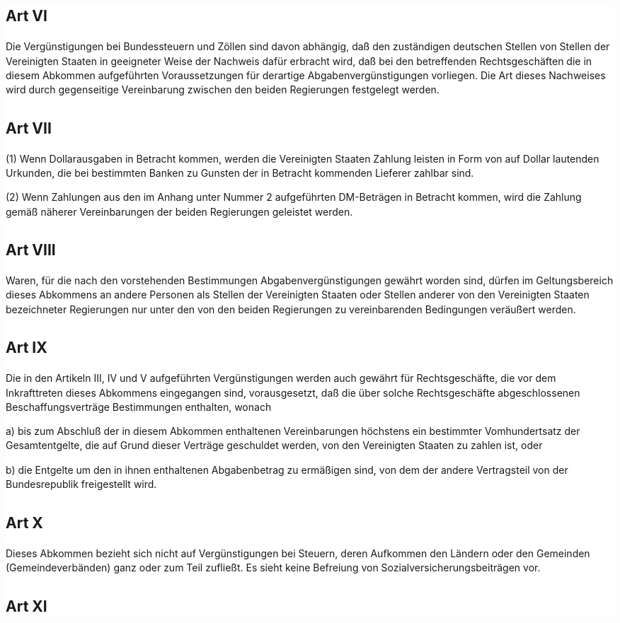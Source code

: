 
## Art VI

Die Vergünstigungen bei Bundessteuern und Zöllen sind davon abhängig, daß den zuständigen deutschen Stellen von Stellen der Vereinigten Staaten in geeigneter Weise der Nachweis dafür erbracht wird, daß bei den betreffenden Rechtsgeschäften die in diesem Abkommen aufgeführten Voraussetzungen für derartige Abgabenvergünstigungen vorliegen. Die Art dieses Nachweises wird durch gegenseitige Vereinbarung zwischen den beiden Regierungen festgelegt werden.


## Art VII

(1) Wenn Dollarausgaben in Betracht kommen, werden die Vereinigten Staaten Zahlung leisten in Form von auf Dollar lautenden Urkunden, die bei bestimmten Banken zu Gunsten der in Betracht kommenden Lieferer zahlbar sind.

(2) Wenn Zahlungen aus den im Anhang unter Nummer 2 aufgeführten DM-Beträgen in Betracht kommen, wird die Zahlung gemäß näherer Vereinbarungen der beiden Regierungen geleistet werden.


## Art VIII

Waren, für die nach den vorstehenden Bestimmungen Abgabenvergünstigungen gewährt worden sind, dürfen im Geltungsbereich dieses Abkommens an andere Personen als Stellen der Vereinigten Staaten oder Stellen anderer von den Vereinigten Staaten bezeichneter Regierungen nur unter den von den beiden Regierungen zu vereinbarenden Bedingungen veräußert werden.


## Art IX

Die in den Artikeln III, IV und V aufgeführten Vergünstigungen werden auch gewährt für Rechtsgeschäfte, die vor dem Inkrafttreten dieses Abkommens eingegangen sind, vorausgesetzt, daß die über solche Rechtsgeschäfte abgeschlossenen Beschaffungsverträge Bestimmungen enthalten, wonach

a)  bis zum Abschluß der in diesem Abkommen enthaltenen Vereinbarungen höchstens ein bestimmter Vomhundertsatz der Gesamtentgelte, die auf Grund dieser Verträge geschuldet werden, von den Vereinigten Staaten zu zahlen ist, oder


b)  die Entgelte um den in ihnen enthaltenen Abgabenbetrag zu ermäßigen sind, von dem der andere Vertragsteil von der Bundesrepublik freigestellt wird.





## Art X

Dieses Abkommen bezieht sich nicht auf Vergünstigungen bei Steuern, deren Aufkommen den Ländern oder den Gemeinden (Gemeindeverbänden) ganz oder zum Teil zufließt. Es sieht keine Befreiung von Sozialversicherungsbeiträgen vor.


## Art XI
